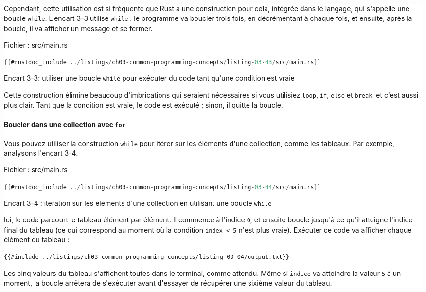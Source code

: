 Cependant, cette utilisation est si fréquente que Rust a une construction pour
cela, intégrée dans le langage, qui s'appelle une boucle `while`. L'encart 3-3
utilise `while` : le programme va boucler trois fois, en décrémentant à chaque
fois, et ensuite, après la boucle, il va afficher un message et se fermer.



<span class="filename">Fichier : src/main.rs</span>



```rust
{{#rustdoc_include ../listings/ch03-common-programming-concepts/listing-03-03/src/main.rs}}
```



<span class="caption">Encart 3-3: utiliser une boucle `while` pour exécuter du
code tant qu'une condition est vraie</span>



Cette construction élimine beaucoup d'imbrications qui seraient nécessaires si
vous utilisiez `loop`, `if`, `else` et `break`, et c'est aussi plus clair. Tant
que la condition est vraie, le code est exécuté ; sinon, il quitte la boucle.



#### Boucler dans une collection avec `for`



Vous pouvez utiliser la construction `while` pour itérer sur les
éléments d'une collection, comme les tableaux. Par exemple, analysons l'encart
3-4.



<span class="filename">Fichier : src/main.rs</span>



```rust
{{#rustdoc_include ../listings/ch03-common-programming-concepts/listing-03-04/src/main.rs}}
```



<span class="caption">Encart 3-4 : itération sur les éléments d'une collection
en utilisant une boucle `while`</span>



Ici, le code parcourt le tableau élément par élément.
Il commence à l'indice `0`, et ensuite boucle jusqu'à ce qu'il atteigne l'indice
final du tableau (ce qui correspond au moment où la condition `index < 5` n'est
plus vraie). Exécuter ce code va afficher chaque élément du tableau :



```console
{{#include ../listings/ch03-common-programming-concepts/listing-03-04/output.txt}}
```



Les cinq valeurs du tableau s'affichent toutes dans le terminal, comme attendu.
Même si `indice` va atteindre la valeur `5` à un moment, la boucle arrêtera de
s'exécuter avant d'essayer de récupérer une sixième valeur du tableau.

